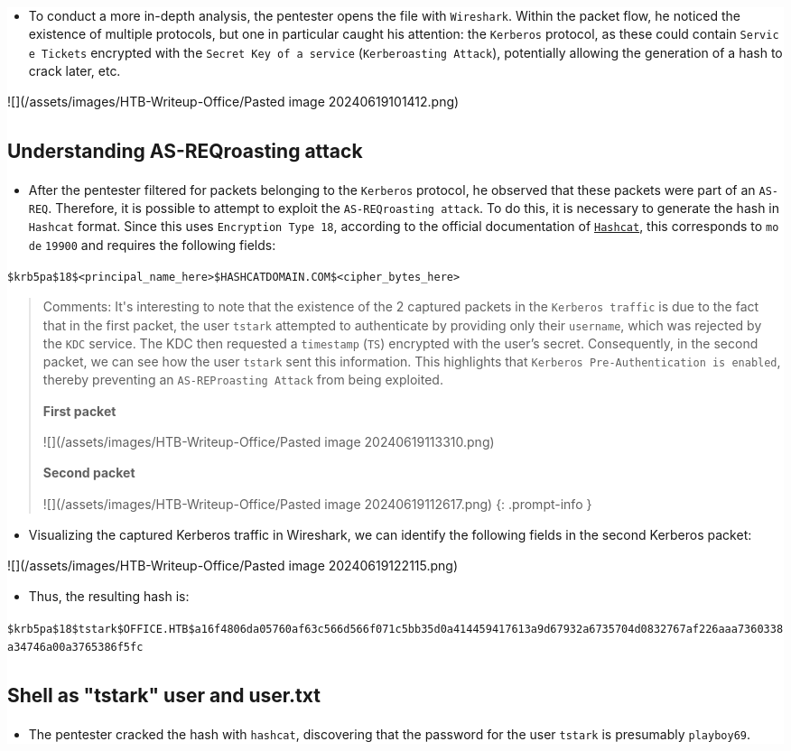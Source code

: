 - To conduct a more in-depth analysis, the pentester opens the file with `Wireshark`. Within the packet flow, he noticed the existence of multiple protocols, but one in particular caught his attention: the `Kerberos` protocol, as these could contain `Service Tickets` encrypted with the `Secret Key of a service` (`Kerberoasting Attack`), potentially allowing the generation of a hash to crack later, etc.

![](/assets/images/HTB-Writeup-Office/Pasted image 20240619101412.png)

## Understanding **AS-REQroasting attack**
- After the pentester filtered for packets belonging to the `Kerberos` protocol, he observed that these packets were part of an `AS-REQ`. Therefore, it is possible to attempt to exploit the `AS-REQroasting attack`. To do this, it is necessary to generate the hash in `Hashcat` format. Since this uses `Encryption Type 18`, according to the official documentation of [`Hashcat`](https://hashcat.net/wiki/doku.php?id=example_hashes), this corresponds to `mode` `19900` and requires the following fields:

```shell
$krb5pa$18$<principal_name_here>$HASHCATDOMAIN.COM$<cipher_bytes_here>
```

> Comments: It's interesting to note that the existence of the 2 captured packets in the `Kerberos traffic` is due to the fact that in the first packet, the user `tstark` attempted to authenticate by providing only their `username`, which was rejected by the `KDC` service. The KDC then requested a `timestamp` (`TS`) encrypted with the user’s secret. Consequently, in the second packet, we can see how the user `tstark` sent this information. This highlights that `Kerberos Pre-Authentication is enabled`, thereby preventing an `AS-REProasting Attack` from being exploited.
>
>**First packet**
>
>![](/assets/images/HTB-Writeup-Office/Pasted image 20240619113310.png)
>
>**Second packet**
>
>![](/assets/images/HTB-Writeup-Office/Pasted image 20240619112617.png)
 {: .prompt-info }


- Visualizing the captured Kerberos traffic in Wireshark, we can identify the following fields in the second Kerberos packet:

![](/assets/images/HTB-Writeup-Office/Pasted image 20240619122115.png)

- Thus, the resulting hash is:

```shell
$krb5pa$18$tstark$OFFICE.HTB$a16f4806da05760af63c566d566f071c5bb35d0a414459417613a9d67932a6735704d0832767af226aaa7360338a34746a00a3765386f5fc
```

## Shell as "tstark" user and **user.txt**
- The pentester cracked the hash with `hashcat`, discovering that the password for the user `tstark` is presumably `playboy69`.
